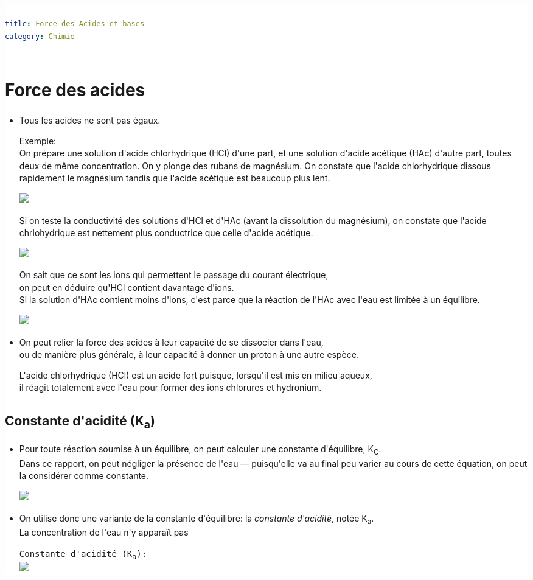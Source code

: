 ```yaml
---
title: Force des Acides et bases
category: Chimie
---
```


# Force des acides

* Tous les acides ne sont pas égaux.

  <ins>Exemple</ins>:  
  On prépare une solution d'acide chlorhydrique (HCl) d'une part, et une solution d'acide acétique (HAc) d'autre part, toutes deux de même concentration. On y plonge des rubans de magnésium. On constate que l'acide chlorhydrique dissous rapidement le magnésium tandis que l'acide acétique est beaucoup plus lent.

  ![](https://i.imgur.com/S0zOGpIm.png)

  Si on teste la conductivité des solutions d'HCl et d'HAc (avant la dissolution du magnésium), on constate que l'acide chrlohydrique est nettement plus conductrice que celle d'acide acétique.

  ![](https://i.imgur.com/cR5M8e6m.png)

  On sait que ce sont les ions qui permettent le passage du courant électrique,  
  on peut en déduire qu'HCl contient davantage d'ions.  
  Si la solution d'HAc contient moins d'ions, c'est parce que la réaction de l'HAc avec l'eau est limitée à un équilibre.

  ![](https://i.imgur.com/WYmVRIz.png)

* On peut relier la force des acides à leur capacité de se dissocier dans l'eau,  
  ou de manière plus générale, à leur capacité à donner un proton à une autre espèce.

  L'acide chlorhydrique (HCl) est un acide fort puisque, lorsqu'il est mis en milieu aqueux,  
  il réagit totalement avec l'eau pour former des ions chlorures et hydronium.

## Constante d'acidité (K<sub>a</sub>)

* Pour toute réaction soumise à un équilibre, on peut calculer une constante d'équilibre, K<sub>C</sub>.  
  Dans ce rapport, on peut négliger la présence de l'eau — puisqu'elle va au final peu varier au cours de cette équation, on peut la considérer comme constante.

  ![](https://i.imgur.com/j0I9TsS.png)

* On utilise donc une variante de la constante d'équilibre: la *constante d'acidité*, notée K<sub>a</sub>.  
  La concentration de l'eau n'y apparaît pas

  <pre>
  Constante d'acidité (K<sub>a</sub>):
  <img src="https://i.imgur.com/uJmkHva.png" />
  </pre>

